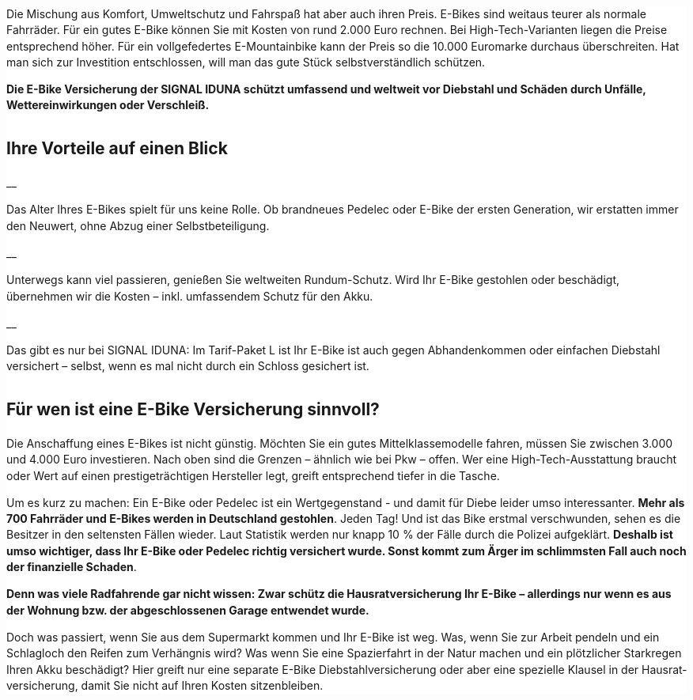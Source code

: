 Die Mischung aus Komfort, Umweltschutz und Fahrspaß hat aber auch ihren Preis.
E-Bikes sind weitaus teurer als normale Fahrräder. Für ein gutes E-Bike können
Sie mit Kosten von rund 2.000 Euro rechnen. Bei High-Tech-Varianten liegen die
Preise entsprechend höher. Für ein vollgefedertes E-Mountainbike kann der
Preis so die 10.000 Euromarke durchaus überschreiten. Hat man sich zur
Investition entschlossen, will man das gute Stück selbstverständlich schützen.

**Die E-Bike Versicherung der SIGNAL IDUNA schützt umfassend und weltweit vor
Diebstahl und Schäden durch Unfälle, Wettereinwirkungen oder Verschleiß.**

##  Ihre Vorteile auf einen Blick

__

Das Alter Ihres E-Bikes spielt für uns keine Rolle. Ob brandneues Pedelec oder
E-Bike der ersten Generation, wir erstatten immer den Neuwert, ohne Abzug
einer Selbstbeteiligung.

__

Unterwegs kann viel passieren, genießen Sie weltweiten Rundum-Schutz. Wird Ihr
E-Bike gestohlen oder beschädigt, übernehmen wir die Kosten – inkl.
umfassendem Schutz für den Akku.

__

Das gibt es nur bei SIGNAL IDUNA: Im Tarif-Paket L ist Ihr E-Bike ist auch
gegen Abhandenkommen oder einfachen Diebstahl versichert – selbst, wenn es mal
nicht durch ein Schloss gesichert ist.

##  Für wen ist eine E-Bike Versicherung sinnvoll?

Die Anschaffung eines E-Bikes ist nicht günstig. Möchten Sie ein gutes
Mittelklassemodelle fahren, müssen Sie zwischen 3.000 und 4.000 Euro
investieren. Nach oben sind die Grenzen – ähnlich wie bei Pkw – offen. Wer
eine High-Tech-Ausstattung braucht oder Wert auf einen prestigeträchtigen
Hersteller legt, greift entsprechend tiefer in die Tasche.

Um es kurz zu machen: Ein E-Bike oder Pedelec ist ein Wertgegenstand - und
damit für Diebe leider umso interessanter. **Mehr als 700 Fahrräder und
E-Bikes werden in Deutschland gestohlen**. Jeden Tag! Und ist das Bike erstmal
verschwunden, sehen es die Besitzer in den seltensten Fällen wieder. Laut
Statistik werden nur knapp 10 % der Fälle durch die Polizei aufgeklärt.
**Deshalb ist umso wichtiger, dass Ihr E-Bike oder Pedelec richtig versichert
wurde. Sonst kommt zum Ärger im schlimmsten Fall auch noch der finanzielle
Schaden**.

**Denn was viele Radfahrende gar nicht wissen: Zwar schütz die
Hausrat­versicherung Ihr E-Bike – allerdings nur wenn es aus der Wohnung bzw.
der abgeschlossenen Garage entwendet wurde.**

Doch was passiert, wenn Sie aus dem Supermarkt kommen und Ihr E-Bike ist weg.
Was, wenn Sie zur Arbeit pendeln und ein Schlagloch den Reifen zum Verhängnis
wird? Was wenn Sie eine Spazierfahrt in der Natur machen und ein plötzlicher
Starkregen Ihren Akku beschädigt? Hier greift nur eine separate E-Bike
Diebstahl­versicherung oder aber eine spezielle Klausel in der
Hausrat­versicherung, damit Sie nicht auf Ihren Kosten sitzenbleiben.
